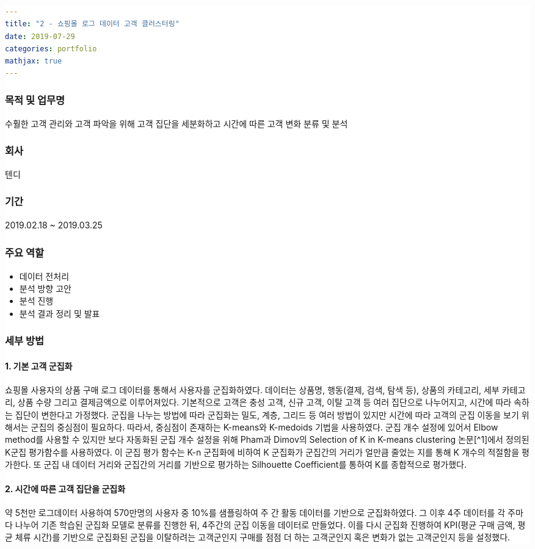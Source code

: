 ```yaml
---
title: "2 - 쇼핑몰 로그 데이터 고객 클러스터링"
date: 2019-07-29
categories: portfolio
mathjax: true
---
```


### 목적 및 업무명

수훨한 고객 관리와 고객 파악을 위해 고객 집단을 세분화하고 시간에 따른 고객 변화 분류 및 분석



### 회사

텐디



### 기간

2019.02.18 ~ 2019.03.25



### 주요 역할

- 데이터 전처리
- 분석 방향 고안
- 분석 진행
- 분석 결과 정리 및 발표



### 세부 방법

#### 1. 기본 고객 군집화

쇼핑몰 사용자의 상품 구매 로그 데이터를 통해서 사용자를 군집화하였다. 데이터는 상품명, 행동(결제, 검색, 탐색 등), 상품의 카테고리, 세부 카테고리, 상품 수량 그리고 결제금액으로 이루어져있다. 기본적으로 고객은 충성 고객, 신규 고객, 이탈 고객 등 여러 집단으로 나누어지고, 시간에 따라 속하는 집단이 변한다고 가정했다. 군집을 나누는 방법에 따라 군집화는 밀도, 계층, 그리드 등 여러 방법이 있지만 시간에 따라 고객의 군집 이동을 보기 위해서는 군집의 중심점이 필요하다. 따라서, 중심점이 존재하는 K-means와 K-medoids 기법을 사용하였다. 군집 개수 설정에 있어서 Elbow method를 사용할 수 있지만 보다 자동화된 군집 개수 설정을 위해 Pham과 Dimov의 Selection of K in K-means clustering 논문[^1]에서 정의된 K군집 평가함수를 사용하였다. 이 군집 평가 함수는 K-n 군집화에 비하여 K 군집화가 군집간의 거리가 얼만큼 줄었는 지를 통해 K 개수의 적절함을 평가한다. 또 군집 내 데이터 거리와 군집간의 거리를 기반으로 평가하는 Silhouette Coefficient를 통하여 K를 종합적으로 평가했다.



#### 2. 시간에 따른 고객 집단을 군집화

약 5천만 로그데이터 사용하여 570만명의 사용자 중 10%를 샘플링하여 주 간 활동 데이터를 기반으로 군집화하였다. 그 이후 4주 데이터를 각 주마다 나누어 기존 학습된 군집화 모델로 분류를 진행한 뒤, 4주간의 군집 이동을 데이터로 만들었다. 이를 다시 군집화 진행하여 KPI(평균 구매 금액, 평균 체류 시간)를 기반으로 군집화된 군집을 이탈하려는 고객군인지 구매를 점점 더 하는 고객군인지 혹은 변화가 없는 고객군인지 등을 설정했다.


